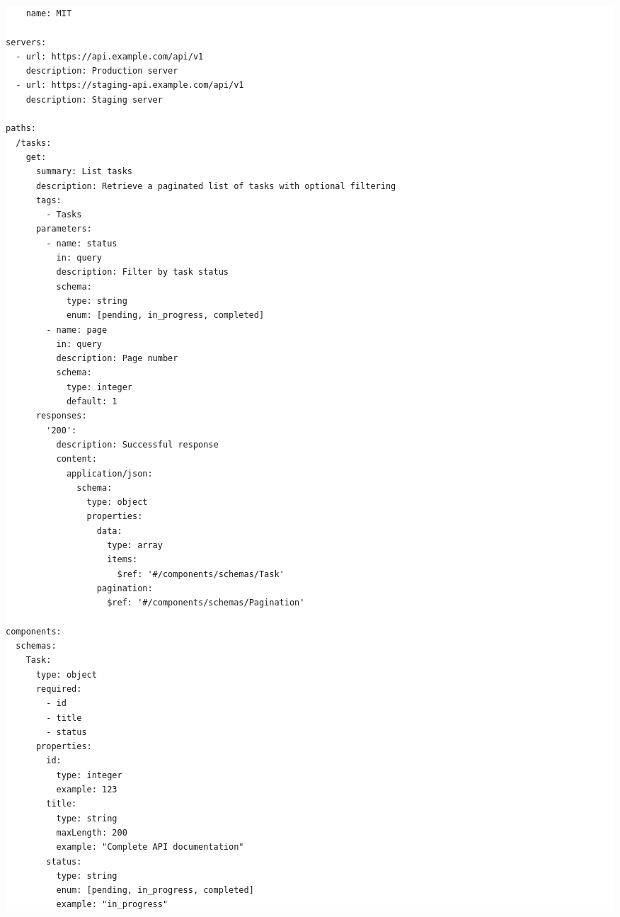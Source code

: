 ```
    name: MIT

servers:
  - url: https://api.example.com/api/v1
    description: Production server
  - url: https://staging-api.example.com/api/v1
    description: Staging server

paths:
  /tasks:
    get:
      summary: List tasks
      description: Retrieve a paginated list of tasks with optional filtering
      tags:
        - Tasks
      parameters:
        - name: status
          in: query
          description: Filter by task status
          schema:
            type: string
            enum: [pending, in_progress, completed]
        - name: page
          in: query
          description: Page number
          schema:
            type: integer
            default: 1
      responses:
        '200':
          description: Successful response
          content:
            application/json:
              schema:
                type: object
                properties:
                  data:
                    type: array
                    items:
                      $ref: '#/components/schemas/Task'
                  pagination:
                    $ref: '#/components/schemas/Pagination'

components:
  schemas:
    Task:
      type: object
      required:
        - id
        - title
        - status
      properties:
        id:
          type: integer
          example: 123
        title:
          type: string
          maxLength: 200
          example: "Complete API documentation"
        status:
          type: string
          enum: [pending, in_progress, completed]
          example: "in_progress"
```